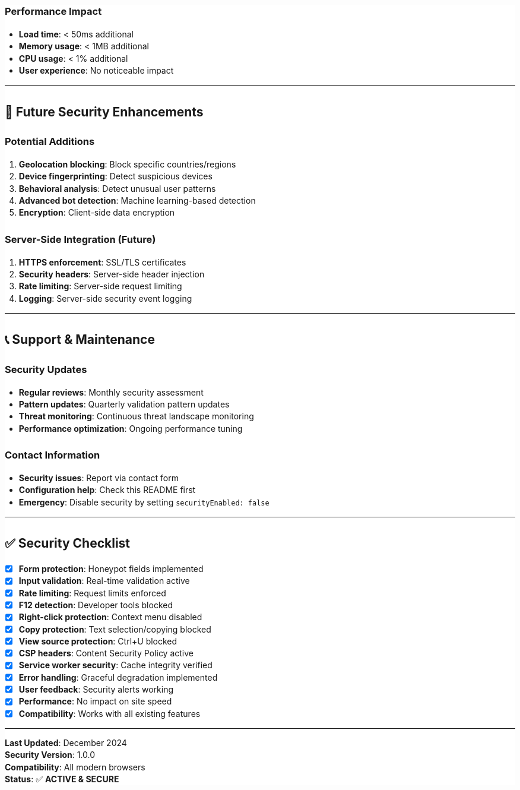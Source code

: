 ### **Performance Impact**
- **Load time**: < 50ms additional
- **Memory usage**: < 1MB additional
- **CPU usage**: < 1% additional
- **User experience**: No noticeable impact

---

## 🔮 **Future Security Enhancements**

### **Potential Additions**
1. **Geolocation blocking**: Block specific countries/regions
2. **Device fingerprinting**: Detect suspicious devices
3. **Behavioral analysis**: Detect unusual user patterns
4. **Advanced bot detection**: Machine learning-based detection
5. **Encryption**: Client-side data encryption

### **Server-Side Integration** (Future)
1. **HTTPS enforcement**: SSL/TLS certificates
2. **Security headers**: Server-side header injection
3. **Rate limiting**: Server-side request limiting
4. **Logging**: Server-side security event logging

---

## 📞 **Support & Maintenance**

### **Security Updates**
- **Regular reviews**: Monthly security assessment
- **Pattern updates**: Quarterly validation pattern updates
- **Threat monitoring**: Continuous threat landscape monitoring
- **Performance optimization**: Ongoing performance tuning

### **Contact Information**
- **Security issues**: Report via contact form
- **Configuration help**: Check this README first
- **Emergency**: Disable security by setting `securityEnabled: false`

---

## ✅ **Security Checklist**

- [x] **Form protection**: Honeypot fields implemented
- [x] **Input validation**: Real-time validation active
- [x] **Rate limiting**: Request limits enforced
- [x] **F12 detection**: Developer tools blocked
- [x] **Right-click protection**: Context menu disabled
- [x] **Copy protection**: Text selection/copying blocked
- [x] **View source protection**: Ctrl+U blocked
- [x] **CSP headers**: Content Security Policy active
- [x] **Service worker security**: Cache integrity verified
- [x] **Error handling**: Graceful degradation implemented
- [x] **User feedback**: Security alerts working
- [x] **Performance**: No impact on site speed
- [x] **Compatibility**: Works with all existing features

---

**Last Updated**: December 2024  
**Security Version**: 1.0.0  
**Compatibility**: All modern browsers  
**Status**: ✅ **ACTIVE & SECURE** 